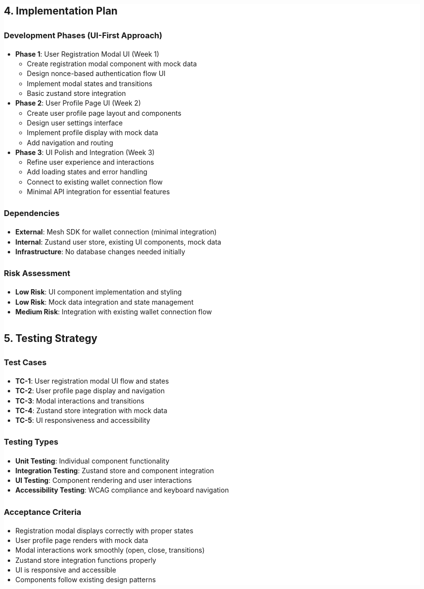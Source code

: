 ## 4. Implementation Plan

### Development Phases (UI-First Approach)
- **Phase 1**: User Registration Modal UI (Week 1)
  - Create registration modal component with mock data
  - Design nonce-based authentication flow UI
  - Implement modal states and transitions
  - Basic zustand store integration
- **Phase 2**: User Profile Page UI (Week 2)
  - Create user profile page layout and components
  - Design user settings interface
  - Implement profile display with mock data
  - Add navigation and routing
- **Phase 3**: UI Polish and Integration (Week 3)
  - Refine user experience and interactions
  - Add loading states and error handling
  - Connect to existing wallet connection flow
  - Minimal API integration for essential features

### Dependencies
- **External**: Mesh SDK for wallet connection (minimal integration)
- **Internal**: Zustand user store, existing UI components, mock data
- **Infrastructure**: No database changes needed initially

### Risk Assessment
- **Low Risk**: UI component implementation and styling
- **Low Risk**: Mock data integration and state management
- **Medium Risk**: Integration with existing wallet connection flow

## 5. Testing Strategy

### Test Cases
- **TC-1**: User registration modal UI flow and states
- **TC-2**: User profile page display and navigation
- **TC-3**: Modal interactions and transitions
- **TC-4**: Zustand store integration with mock data
- **TC-5**: UI responsiveness and accessibility

### Testing Types
- **Unit Testing**: Individual component functionality
- **Integration Testing**: Zustand store and component integration
- **UI Testing**: Component rendering and user interactions
- **Accessibility Testing**: WCAG compliance and keyboard navigation

### Acceptance Criteria
- Registration modal displays correctly with proper states
- User profile page renders with mock data
- Modal interactions work smoothly (open, close, transitions)
- Zustand store integration functions properly
- UI is responsive and accessible
- Components follow existing design patterns
